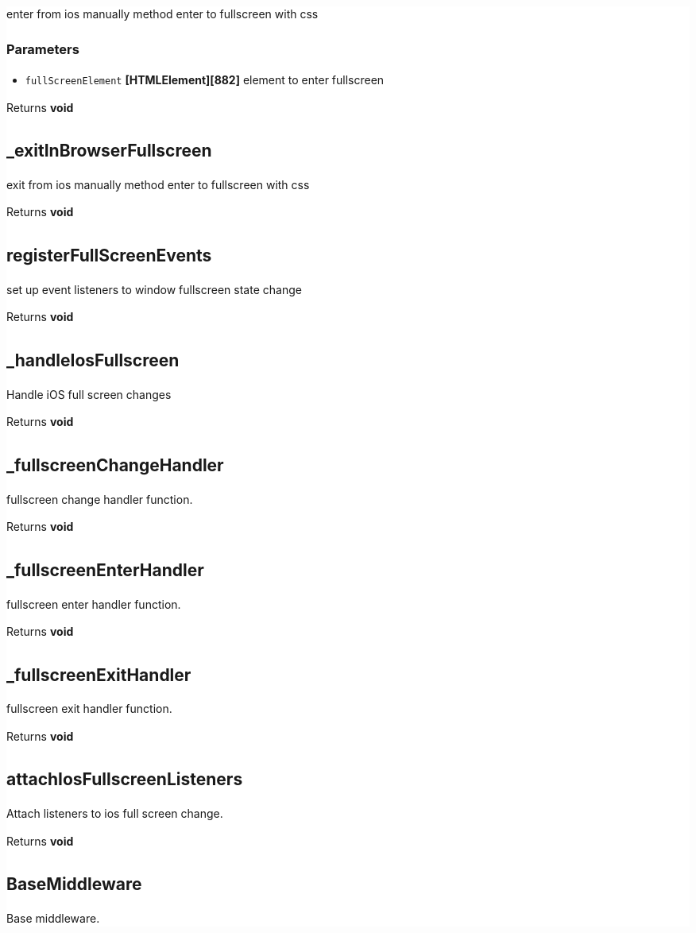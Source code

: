 enter from ios manually method enter to fullscreen with css

### Parameters

-   `fullScreenElement` **[HTMLElement][882]** element to enter fullscreen

Returns **void** 

## \_exitInBrowserFullscreen

exit from ios manually method enter to fullscreen with css

Returns **void** 

## registerFullScreenEvents

set up event listeners to window fullscreen state change

Returns **void** 

## \_handleIosFullscreen

Handle iOS full screen changes

Returns **void** 

## \_fullscreenChangeHandler

fullscreen change handler function.

Returns **void** 

## \_fullscreenEnterHandler

fullscreen enter handler function.

Returns **void** 

## \_fullscreenExitHandler

fullscreen exit handler function.

Returns **void** 

## attachIosFullscreenListeners

Attach listeners to ios full screen change.

Returns **void** 

## BaseMiddleware

Base middleware.
